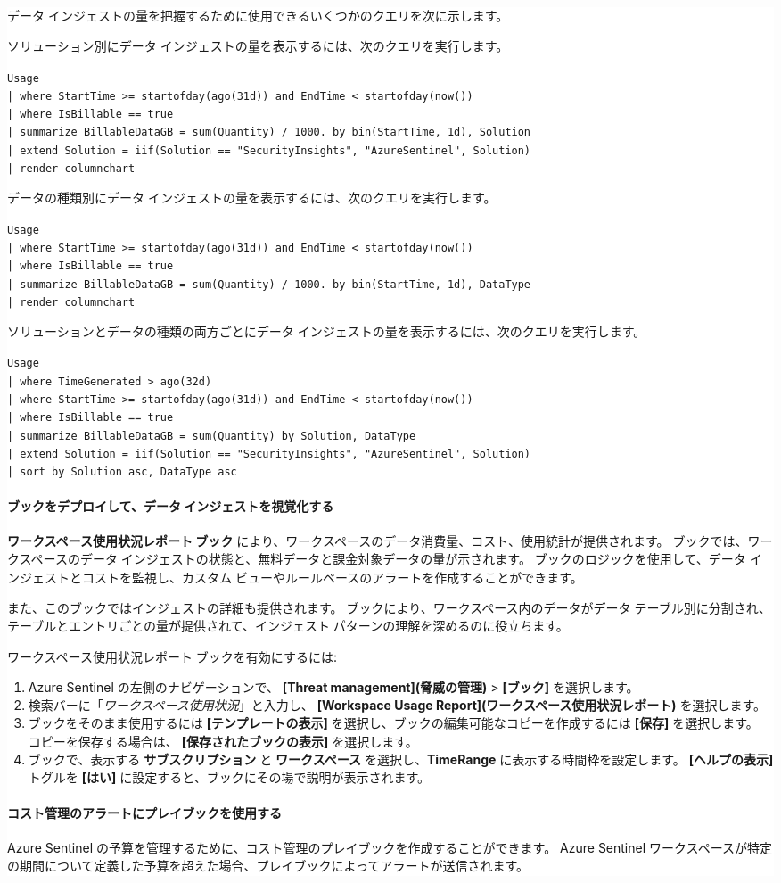 データ インジェストの量を把握するために使用できるいくつかのクエリを次に示します。

ソリューション別にデータ インジェストの量を表示するには、次のクエリを実行します。 

```kusto
Usage
| where StartTime >= startofday(ago(31d)) and EndTime < startofday(now())
| where IsBillable == true
| summarize BillableDataGB = sum(Quantity) / 1000. by bin(StartTime, 1d), Solution
| extend Solution = iif(Solution == "SecurityInsights", "AzureSentinel", Solution)
| render columnchart
```

データの種類別にデータ インジェストの量を表示するには、次のクエリを実行します。 

```kusto
Usage
| where StartTime >= startofday(ago(31d)) and EndTime < startofday(now())
| where IsBillable == true
| summarize BillableDataGB = sum(Quantity) / 1000. by bin(StartTime, 1d), DataType
| render columnchart
```
ソリューションとデータの種類の両方ごとにデータ インジェストの量を表示するには、次のクエリを実行します。 

```kusto
Usage
| where TimeGenerated > ago(32d)
| where StartTime >= startofday(ago(31d)) and EndTime < startofday(now())
| where IsBillable == true
| summarize BillableDataGB = sum(Quantity) by Solution, DataType
| extend Solution = iif(Solution == "SecurityInsights", "AzureSentinel", Solution)
| sort by Solution asc, DataType asc
```

#### <a name="deploy-a-workbook-to-visualize-data-ingestion"></a>ブックをデプロイして、データ インジェストを視覚化する

**ワークスペース使用状況レポート ブック** により、ワークスペースのデータ消費量、コスト、使用統計が提供されます。 ブックでは、ワークスペースのデータ インジェストの状態と、無料データと課金対象データの量が示されます。 ブックのロジックを使用して、データ インジェストとコストを監視し、カスタム ビューやルールベースのアラートを作成することができます。

また、このブックではインジェストの詳細も提供されます。 ブックにより、ワークスペース内のデータがデータ テーブル別に分割され、テーブルとエントリごとの量が提供されて、インジェスト パターンの理解を深めるのに役立ちます。

ワークスペース使用状況レポート ブックを有効にするには:

1. Azure Sentinel の左側のナビゲーションで、 **[Threat management]\(脅威の管理\)**  >  **[ブック]** を選択します。
1. 検索バーに「*ワークスペース使用状況*」と入力し、 **[Workspace Usage Report]\(ワークスペース使用状況レポート\)** を選択します。
1. ブックをそのまま使用するには **[テンプレートの表示]** を選択し、ブックの編集可能なコピーを作成するには **[保存]** を選択します。 コピーを保存する場合は、 **[保存されたブックの表示]** を選択します。
1. ブックで、表示する **サブスクリプション** と **ワークスペース** を選択し、**TimeRange** に表示する時間枠を設定します。 **[ヘルプの表示]** トグルを **[はい]** に設定すると、ブックにその場で説明が表示されます。

#### <a name="use-a-playbook-for-cost-management-alerts"></a>コスト管理のアラートにプレイブックを使用する

Azure Sentinel の予算を管理するために、コスト管理のプレイブックを作成することができます。 Azure Sentinel ワークスペースが特定の期間について定義した予算を超えた場合、プレイブックによってアラートが送信されます。
